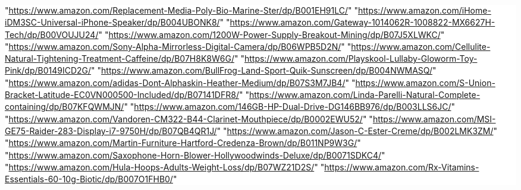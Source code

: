 "https://www.amazon.com/Replacement-Media-Poly-Bio-Marine-Ster/dp/B001EH91LC/"
"https://www.amazon.com/iHome-iDM3SC-Universal-iPhone-Speaker/dp/B004UBONK8/"
"https://www.amazon.com/Gateway-1014062R-1008822-MX6627H-Tech/dp/B00VOUJU24/"
"https://www.amazon.com/1200W-Power-Supply-Breakout-Mining/dp/B07J5XLWKC/"
"https://www.amazon.com/Sony-Alpha-Mirrorless-Digital-Camera/dp/B06WPB5D2N/"
"https://www.amazon.com/Cellulite-Natural-Tightening-Treatment-Caffeine/dp/B07H8K8W6G/"
"https://www.amazon.com/Playskool-Lullaby-Gloworm-Toy-Pink/dp/B0149ICD2G/"
"https://www.amazon.com/BullFrog-Land-Sport-Quik-Sunscreen/dp/B004NWMASQ/"
"https://www.amazon.com/adidas-Dont-Alphaskin-Heather-Medium/dp/B07S3M7JB4/"
"https://www.amazon.com/S-Union-Bracket-Latitude-EC0VN000500-Included/dp/B07141DFR8/"
"https://www.amazon.com/Linda-Parelli-Natural-Complete-containing/dp/B07KFQWMJN/"
"https://www.amazon.com/146GB-HP-Dual-Drive-DG146BB976/dp/B003LLS6JC/"
"https://www.amazon.com/Vandoren-CM322-B44-Clarinet-Mouthpiece/dp/B0002EWU52/"
"https://www.amazon.com/MSI-GE75-Raider-283-Display-i7-9750H/dp/B07QB4QR1J/"
"https://www.amazon.com/Jason-C-Ester-Creme/dp/B002LMK3ZM/"
"https://www.amazon.com/Martin-Furniture-Hartford-Credenza-Brown/dp/B011NP9W3G/"
"https://www.amazon.com/Saxophone-Horn-Blower-Hollywoodwinds-Deluxe/dp/B0071SDKC4/"
"https://www.amazon.com/Hula-Hoops-Adults-Weight-Loss/dp/B07WZ21D2S/"
"https://www.amazon.com/Rx-Vitamins-Essentials-60-10g-Biotic/dp/B007O1FHB0/"
